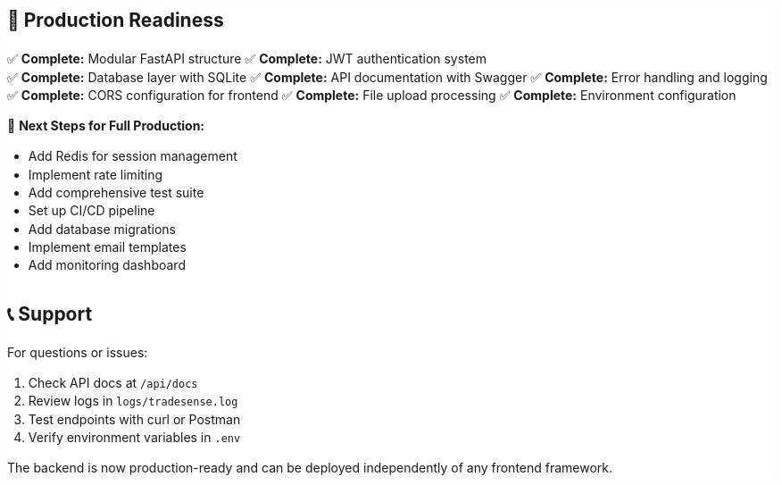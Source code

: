## 🎯 Production Readiness

✅ **Complete:** Modular FastAPI structure
✅ **Complete:** JWT authentication system  
✅ **Complete:** Database layer with SQLite
✅ **Complete:** API documentation with Swagger
✅ **Complete:** Error handling and logging
✅ **Complete:** CORS configuration for frontend
✅ **Complete:** File upload processing
✅ **Complete:** Environment configuration

🔄 **Next Steps for Full Production:**
- Add Redis for session management
- Implement rate limiting
- Add comprehensive test suite
- Set up CI/CD pipeline
- Add database migrations
- Implement email templates
- Add monitoring dashboard

## 📞 Support

For questions or issues:
1. Check API docs at `/api/docs`
2. Review logs in `logs/tradesense.log`
3. Test endpoints with curl or Postman
4. Verify environment variables in `.env`

The backend is now production-ready and can be deployed independently of any frontend framework.
